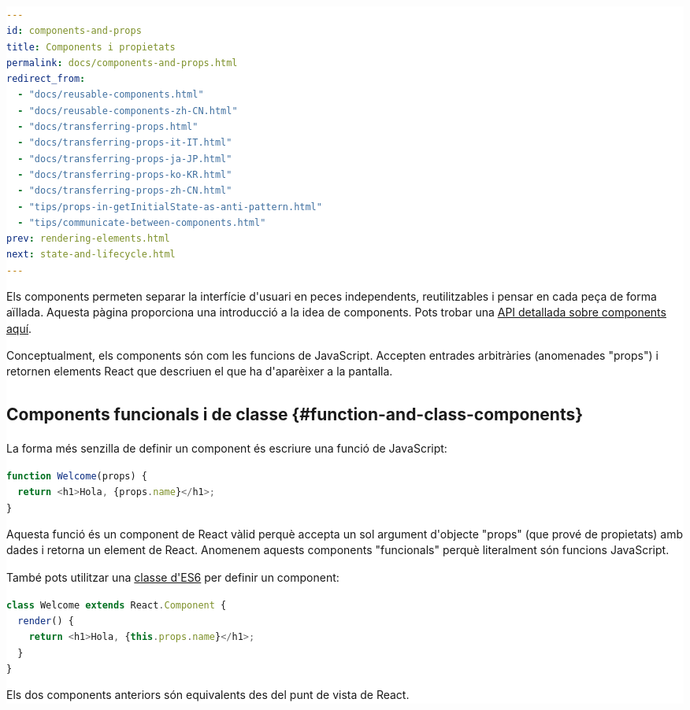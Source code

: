 ```yaml
---
id: components-and-props
title: Components i propietats
permalink: docs/components-and-props.html
redirect_from:
  - "docs/reusable-components.html"
  - "docs/reusable-components-zh-CN.html"
  - "docs/transferring-props.html"
  - "docs/transferring-props-it-IT.html"
  - "docs/transferring-props-ja-JP.html"
  - "docs/transferring-props-ko-KR.html"
  - "docs/transferring-props-zh-CN.html"
  - "tips/props-in-getInitialState-as-anti-pattern.html"
  - "tips/communicate-between-components.html"
prev: rendering-elements.html
next: state-and-lifecycle.html
---
```


Els components permeten separar la interfície d'usuari en peces independents, reutilitzables i pensar en cada peça de forma aïllada. Aquesta pàgina proporciona una introducció a la idea de components. Pots trobar una [API detallada sobre components aquí](/docs/react-component.html).

Conceptualment, els components són com les funcions de JavaScript. Accepten entrades arbitràries (anomenades "props") i retornen elements React que descriuen el que ha d'aparèixer a la pantalla.

## Components funcionals i de classe {#function-and-class-components}

La forma més senzilla de definir un component és escriure una funció de JavaScript:

```js
function Welcome(props) {
  return <h1>Hola, {props.name}</h1>;
}
```

Aquesta funció és un component de React vàlid perquè accepta un sol argument d'objecte "props" (que prové de propietats) amb dades i retorna un element de React. Anomenem aquests components "funcionals" perquè literalment són funcions JavaScript.

També pots utilitzar una [classe d'ES6](https://developer.mozilla.org/es/docs/Web/JavaScript/Referencia/Classes) per definir un component:

```js
class Welcome extends React.Component {
  render() {
    return <h1>Hola, {this.props.name}</h1>;
  }
}
```

Els dos components anteriors són equivalents des del punt de vista de React.
